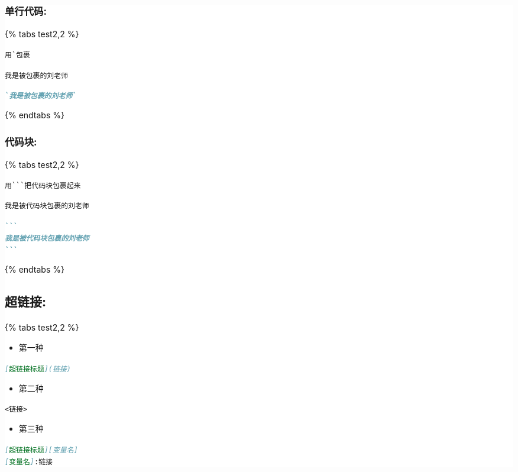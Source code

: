 ### 单行代码:

{% tabs test2,2 %}

```MarkDown
用`包裹
```



`我是被包裹的刘老师`



```MarkDown
`我是被包裹的刘老师`
```

{% endtabs %}

### 代码块:

{% tabs test2,2 %}

```MarkDown
用```把代码块包裹起来
```



```
我是被代码块包裹的刘老师
```



````MarkDown
```
我是被代码块包裹的刘老师
```
````

{% endtabs %}

## 超链接:

{% tabs test2,2 %}

* 第一种
```MarkDown
[超链接标题](链接)
```
* 第二种
```MarkDown
<链接>
```
* 第三种
```MarkDown
[超链接标题][变量名]
[变量名]:链接
```



[1]: https://www.pigax.cn/posts/3eeb.html
[1]: https://www.pigax.cn/posts/3eeb.html